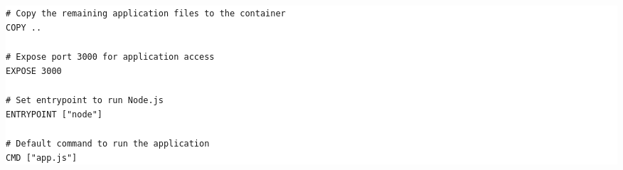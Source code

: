     # Copy the remaining application files to the container
    COPY ..

    # Expose port 3000 for application access
    EXPOSE 3000

    # Set entrypoint to run Node.js
    ENTRYPOINT ["node"]

    # Default command to run the application
    CMD ["app.js"]


